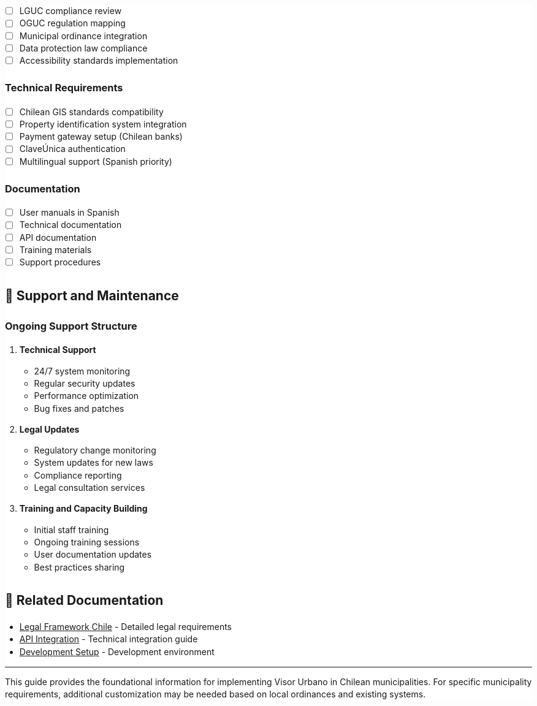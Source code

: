 - [ ] LGUC compliance review
- [ ] OGUC regulation mapping
- [ ] Municipal ordinance integration
- [ ] Data protection law compliance
- [ ] Accessibility standards implementation

### Technical Requirements

- [ ] Chilean GIS standards compatibility
- [ ] Property identification system integration
- [ ] Payment gateway setup (Chilean banks)
- [ ] ClaveÚnica authentication
- [ ] Multilingual support (Spanish priority)

### Documentation

- [ ] User manuals in Spanish
- [ ] Technical documentation
- [ ] API documentation
- [ ] Training materials
- [ ] Support procedures

## 🤝 Support and Maintenance

### Ongoing Support Structure

1. **Technical Support**

   - 24/7 system monitoring
   - Regular security updates
   - Performance optimization
   - Bug fixes and patches

2. **Legal Updates**

   - Regulatory change monitoring
   - System updates for new laws
   - Compliance reporting
   - Legal consultation services

3. **Training and Capacity Building**
   - Initial staff training
   - Ongoing training sessions
   - User documentation updates
   - Best practices sharing

## 🔗 Related Documentation

- [Legal Framework Chile](/city-adaptation/legal-framework-chile) - Detailed legal requirements
- [API Integration](../development/api-integration.md) - Technical integration guide
- [Development Setup](../development/setup-integration.md) - Development environment

---

This guide provides the foundational information for implementing Visor Urbano in Chilean municipalities. For specific municipality requirements, additional customization may be needed based on local ordinances and existing systems.
